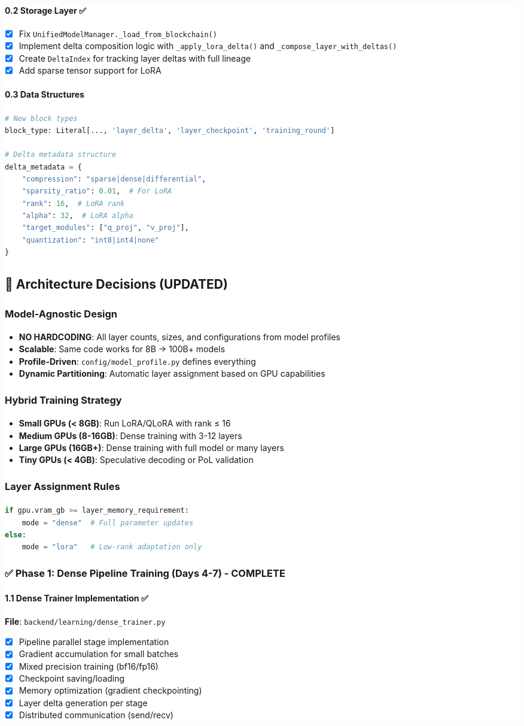 #### 0.2 Storage Layer ✅
- [x] Fix `UnifiedModelManager._load_from_blockchain()`
- [x] Implement delta composition logic with `_apply_lora_delta()` and `_compose_layer_with_deltas()`
- [x] Create `DeltaIndex` for tracking layer deltas with full lineage
- [x] Add sparse tensor support for LoRA

#### 0.3 Data Structures
```python
# New block types
block_type: Literal[..., 'layer_delta', 'layer_checkpoint', 'training_round']

# Delta metadata structure
delta_metadata = {
    "compression": "sparse|dense|differential",
    "sparsity_ratio": 0.01,  # For LoRA
    "rank": 16,  # LoRA rank
    "alpha": 32,  # LoRA alpha
    "target_modules": ["q_proj", "v_proj"],
    "quantization": "int8|int4|none"
}
```

## 🎯 Architecture Decisions (UPDATED)

### Model-Agnostic Design
- **NO HARDCODING**: All layer counts, sizes, and configurations from model profiles
- **Scalable**: Same code works for 8B → 100B+ models
- **Profile-Driven**: `config/model_profile.py` defines everything
- **Dynamic Partitioning**: Automatic layer assignment based on GPU capabilities

### Hybrid Training Strategy
- **Small GPUs (< 8GB)**: Run LoRA/QLoRA with rank ≤ 16
- **Medium GPUs (8-16GB)**: Dense training with 3-12 layers
- **Large GPUs (16GB+)**: Dense training with full model or many layers
- **Tiny GPUs (< 4GB)**: Speculative decoding or PoL validation

### Layer Assignment Rules
```python
if gpu.vram_gb >= layer_memory_requirement:
    mode = "dense"  # Full parameter updates
else:
    mode = "lora"   # Low-rank adaptation only
```

### ✅ Phase 1: Dense Pipeline Training (Days 4-7) - COMPLETE

#### 1.1 Dense Trainer Implementation ✅
**File**: `backend/learning/dense_trainer.py`
- [x] Pipeline parallel stage implementation
- [x] Gradient accumulation for small batches
- [x] Mixed precision training (bf16/fp16)
- [x] Checkpoint saving/loading
- [x] Memory optimization (gradient checkpointing)
- [x] Layer delta generation per stage
- [x] Distributed communication (send/recv)
